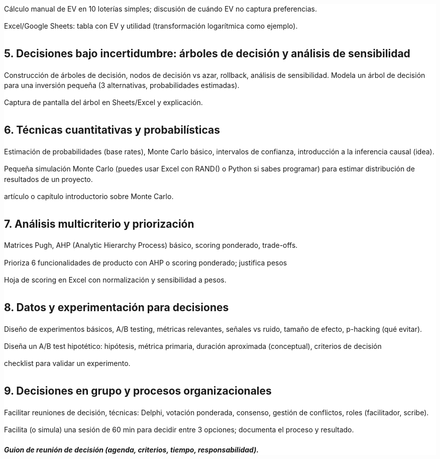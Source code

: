 Cálculo manual de EV en 10 loterías simples; 
discusión de cuándo EV no captura preferencias.

Excel/Google Sheets: tabla con EV y utilidad (transformación logarítmica como ejemplo).


## 5. Decisiones bajo incertidumbre: árboles de decisión y análisis de sensibilidad 

Construcción de árboles de decisión, nodos de decisión vs azar, rollback, análisis de sensibilidad.
Modela un árbol de decisión para una inversión pequeña (3 alternativas, probabilidades estimadas).

Captura de pantalla del árbol en Sheets/Excel y explicación.


## 6. Técnicas cuantitativas y probabilísticas

Estimación de probabilidades (base rates), Monte Carlo básico, intervalos de confianza, introducción a la inferencia causal (idea).

Pequeña simulación Monte Carlo (puedes usar Excel con RAND() o Python si sabes programar) para estimar distribución de resultados de un proyecto.

artículo o capítulo introductorio sobre Monte Carlo.


## 7. Análisis multicriterio y priorización

Matrices Pugh, AHP (Analytic Hierarchy Process) básico, scoring ponderado, trade-offs.

Prioriza 6 funcionalidades de producto con AHP o scoring ponderado; 
justifica pesos

Hoja de scoring en Excel con normalización y sensibilidad a pesos.


## 8. Datos y experimentación para decisiones

Diseño de experimentos básicos, A/B testing, métricas relevantes, señales vs ruido, tamaño de efecto, p-hacking (qué evitar).

Diseña un A/B test hipotético: hipótesis, métrica primaria, duración aproximada (conceptual), criterios de decisión

checklist para validar un experimento.


## 9. Decisiones en grupo y procesos organizacionales

Facilitar reuniones de decisión, técnicas: Delphi, votación ponderada, consenso, gestión de conflictos, roles (facilitador, scribe).

Facilita (o simula) una sesión de 60 min para decidir entre 3 opciones; documenta el proceso y resultado.

##### Guion de reunión de decisión (agenda, criterios, tiempo, responsabilidad).
